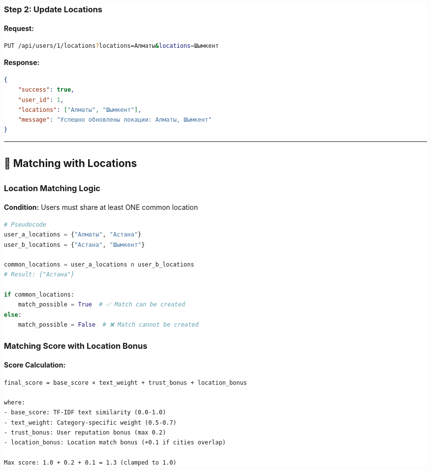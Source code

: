### Step 2: Update Locations

**Request:**
```bash
PUT /api/users/1/locations?locations=Алматы&locations=Шымкент
```

**Response:**
```json
{
    "success": true,
    "user_id": 1,
    "locations": ["Алматы", "Шымкент"],
    "message": "Успешно обновлены локации: Алматы, Шымкент"
}
```

---

## 🎯 Matching with Locations

### Location Matching Logic

**Condition:** Users must share at least ONE common location

```python
# Pseudocode
user_a_locations = {"Алматы", "Астана"}
user_b_locations = {"Астана", "Шымкент"}

common_locations = user_a_locations ∩ user_b_locations
# Result: {"Астана"}

if common_locations:
    match_possible = True  # ✅ Match can be created
else:
    match_possible = False  # ❌ Match cannot be created
```

### Matching Score with Location Bonus

**Score Calculation:**
```
final_score = base_score × text_weight + trust_bonus + location_bonus

where:
- base_score: TF-IDF text similarity (0.0-1.0)
- text_weight: Category-specific weight (0.5-0.7)
- trust_bonus: User reputation bonus (max 0.2)
- location_bonus: Location match bonus (+0.1 if cities overlap)

Max score: 1.0 + 0.2 + 0.1 = 1.3 (clamped to 1.0)
```
